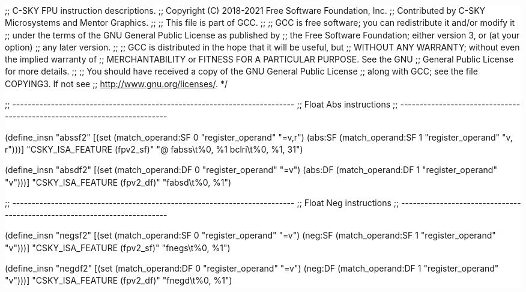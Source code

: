 ;; C-SKY FPU instruction descriptions.
;; Copyright (C) 2018-2021 Free Software Foundation, Inc.
;; Contributed by C-SKY Microsystems and Mentor Graphics.
;;
;; This file is part of GCC.
;;
;; GCC is free software; you can redistribute it and/or modify it
;; under the terms of the GNU General Public License as published by
;; the Free Software Foundation; either version 3, or (at your option)
;; any later version.
;;
;; GCC is distributed in the hope that it will be useful, but
;; WITHOUT ANY WARRANTY; without even the implied warranty of
;; MERCHANTABILITY or FITNESS FOR A PARTICULAR PURPOSE.  See the GNU
;; General Public License for more details.
;;
;; You should have received a copy of the GNU General Public License
;; along with GCC; see the file COPYING3.  If not see
;; <http://www.gnu.org/licenses/>.  */

;; -------------------------------------------------------------------------
;; Float Abs instructions
;; -------------------------------------------------------------------------

(define_insn "abssf2"
  [(set (match_operand:SF	  0 "register_operand" "=v,r")
	(abs:SF (match_operand:SF 1 "register_operand" "v, r")))]
  "CSKY_ISA_FEATURE (fpv2_sf)"
  "@
    fabss\t%0, %1
    bclri\t%0, %1, 31")

(define_insn "absdf2"
  [(set (match_operand:DF	  0 "register_operand" "=v")
	(abs:DF (match_operand:DF 1 "register_operand" "v")))]
  "CSKY_ISA_FEATURE (fpv2_df)"
  "fabsd\t%0, %1")


;; -------------------------------------------------------------------------
;; Float Neg instructions
;; -------------------------------------------------------------------------

(define_insn "negsf2"
  [(set (match_operand:SF	  0 "register_operand" "=v")
	(neg:SF (match_operand:SF 1 "register_operand" "v")))]
  "CSKY_ISA_FEATURE (fpv2_sf)"
  "fnegs\t%0, %1")

(define_insn "negdf2"
  [(set (match_operand:DF	  0 "register_operand" "=v")
	(neg:DF (match_operand:DF 1 "register_operand" "v")))]
  "CSKY_ISA_FEATURE (fpv2_df)"
  "fnegd\t%0, %1")

